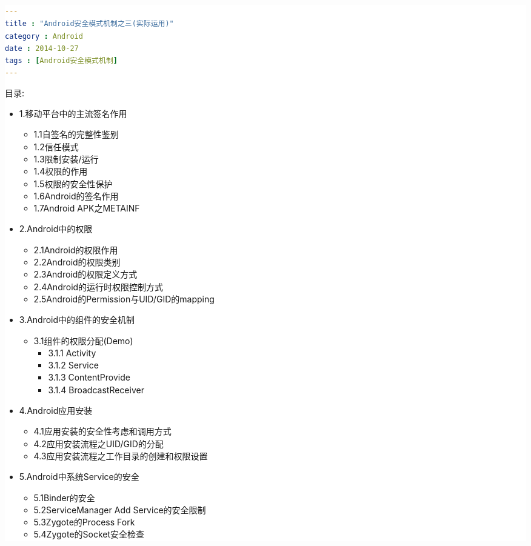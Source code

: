 ```yaml
---
title : "Android安全模式机制之三(实际运用)"
category : Android
date : 2014-10-27
tags : [Android安全模式机制]
---
```


<style>
h3 {
    line-height: 1.5;
    letter-spacing: 2px;
    margin-top: -10px;
}
h6 {
    line-height: 1.5;
    letter-spacing: 2px;
    margin-top: -10px;
}

</style>

目录:
	
* 1.移动平台中的主流签名作用
	* 1.1自签名的完整性鉴别
	* 1.2信任模式
	* 1.3限制安装/运行
	* 1.4权限的作用
	* 1.5权限的安全性保护
	* 1.6Android的签名作用
	* 1.7Android APK之METAINF

* 2.Android中的权限
	* 2.1Android的权限作用
	* 2.2Android的权限类别
	* 2.3Android的权限定义方式
	* 2.4Android的运行时权限控制方式
	* 2.5Android的Permission与UID/GID的mapping

* 3.Android中的组件的安全机制
	* 3.1组件的权限分配(Demo)
		* 3.1.1 Activity
		* 3.1.2 Service
		* 3.1.3 ContentProvide
		* 3.1.4 BroadcastReceiver

* 4.Android应用安装
	* 4.1应用安装的安全性考虑和调用方式
	* 4.2应用安装流程之UID/GID的分配
	* 4.3应用安装流程之工作目录的创建和权限设置
	
* 5.Android中系统Service的安全
	* 5.1Binder的安全
	* 5.2ServiceManager Add Service的安全限制
	* 5.3Zygote的Process Fork
	* 5.4Zygote的Socket安全检查	
